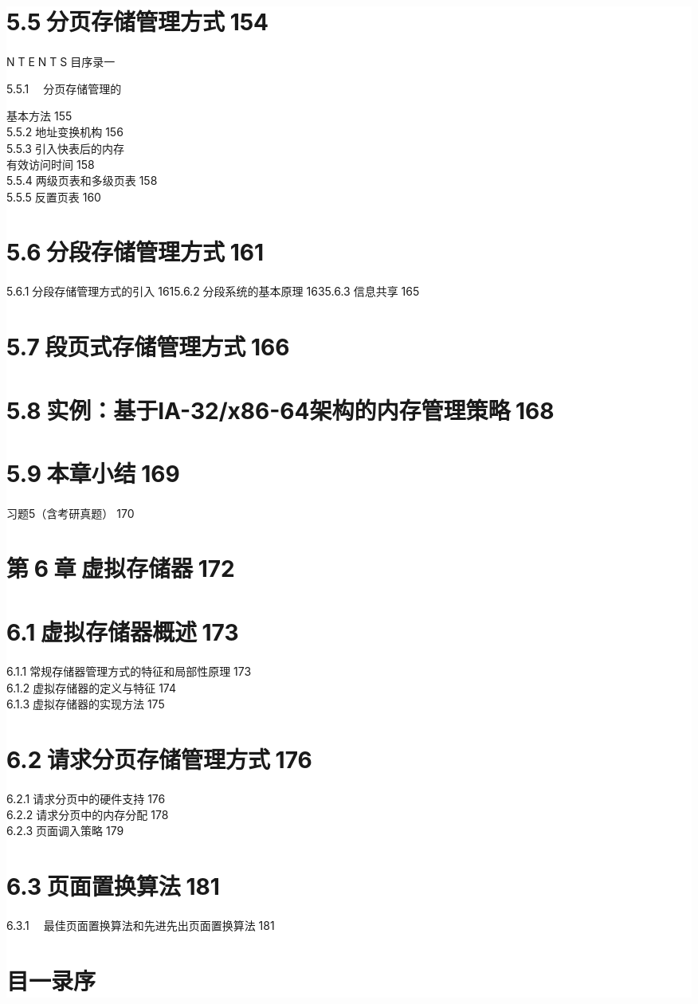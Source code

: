 # 5.5 分页存储管理方式 154

N T E N T S 目序录一

5.5.1  分页存储管理的

基本方法 155  
5.5.2 地址变换机构 156  
5.5.3 引入快表后的内存  
有效访问时间 158  
5.5.4 两级页表和多级页表 158  
5.5.5 反置页表 160

# 5.6 分段存储管理方式 161

5.6.1 分段存储管理方式的引入 1615.6.2 分段系统的基本原理 1635.6.3 信息共享 165

# 5.7 段页式存储管理方式 166

# 5.8 实例：基于IA-32/x86-64架构的内存管理策略 168

# 5.9 本章小结 169

习题5（含考研真题） 170

# 第 6 章 虚拟存储器 172

# 6.1 虚拟存储器概述 173

6.1.1 常规存储器管理方式的特征和局部性原理 173  
6.1.2 虚拟存储器的定义与特征 174  
6.1.3 虚拟存储器的实现方法 175

# 6.2 请求分页存储管理方式 176

6.2.1 请求分页中的硬件支持 176  
6.2.2 请求分页中的内存分配 178  
6.2.3 页面调入策略 179

# 6.3 页面置换算法 181

6.3.1  最佳页面置换算法和先进先出页面置换算法 181

# 目一录序
